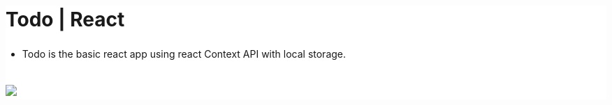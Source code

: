 # Todo | React

- Todo is the basic react app using react Context API with local storage.

<br>
<image src='src/assets/react-todo-with-context-api.png' width="100%">